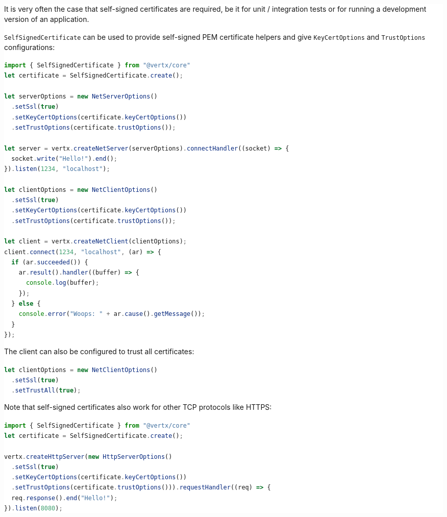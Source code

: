 </div>

It is very often the case that self-signed certificates are required, be
it for unit / integration tests or for running a development version of
an application.

`SelfSignedCertificate` can be used to provide self-signed PEM
certificate helpers and give `KeyCertOptions` and `TrustOptions`
configurations:

``` js
import { SelfSignedCertificate } from "@vertx/core"
let certificate = SelfSignedCertificate.create();

let serverOptions = new NetServerOptions()
  .setSsl(true)
  .setKeyCertOptions(certificate.keyCertOptions())
  .setTrustOptions(certificate.trustOptions());

let server = vertx.createNetServer(serverOptions).connectHandler((socket) => {
  socket.write("Hello!").end();
}).listen(1234, "localhost");

let clientOptions = new NetClientOptions()
  .setSsl(true)
  .setKeyCertOptions(certificate.keyCertOptions())
  .setTrustOptions(certificate.trustOptions());

let client = vertx.createNetClient(clientOptions);
client.connect(1234, "localhost", (ar) => {
  if (ar.succeeded()) {
    ar.result().handler((buffer) => {
      console.log(buffer);
    });
  } else {
    console.error("Woops: " + ar.cause().getMessage());
  }
});
```

The client can also be configured to trust all certificates:

``` js
let clientOptions = new NetClientOptions()
  .setSsl(true)
  .setTrustAll(true);
```

Note that self-signed certificates also work for other TCP protocols
like HTTPS:

``` js
import { SelfSignedCertificate } from "@vertx/core"
let certificate = SelfSignedCertificate.create();

vertx.createHttpServer(new HttpServerOptions()
  .setSsl(true)
  .setKeyCertOptions(certificate.keyCertOptions())
  .setTrustOptions(certificate.trustOptions())).requestHandler((req) => {
  req.response().end("Hello!");
}).listen(8080);
```
